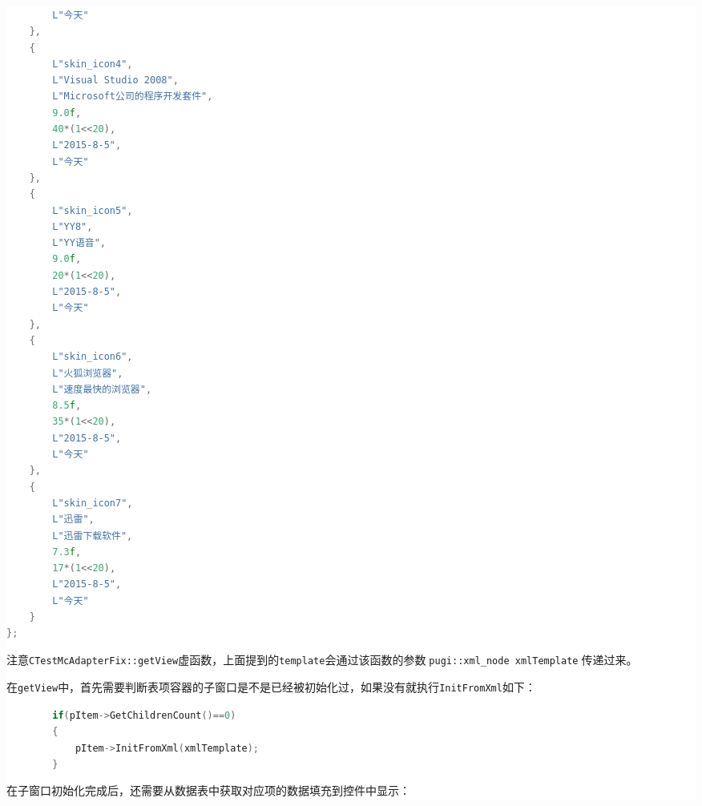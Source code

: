 ```c++
        L"今天"
    },
    {
        L"skin_icon4",
        L"Visual Studio 2008",
        L"Microsoft公司的程序开发套件",
        9.0f,
        40*(1<<20),
        L"2015-8-5",
        L"今天"
    },
    {
        L"skin_icon5",
        L"YY8",
        L"YY语音",
        9.0f,
        20*(1<<20),
        L"2015-8-5",
        L"今天"
    },
    {
        L"skin_icon6",
        L"火狐浏览器",
        L"速度最快的浏览器",
        8.5f,
        35*(1<<20),
        L"2015-8-5",
        L"今天"
    },
    {
        L"skin_icon7",
        L"迅雷",
        L"迅雷下载软件",
        7.3f,
        17*(1<<20),
        L"2015-8-5",
        L"今天"
    }
};
```

注意`CTestMcAdapterFix::getView`虚函数，上面提到的`template`会通过该函数的参数 `pugi::xml_node xmlTemplate` 传递过来。

在`getView`中，首先需要判断表项容器的子窗口是不是已经被初始化过，如果没有就执行`InitFromXml`如下：

```c++
        if(pItem->GetChildrenCount()==0)
        {
            pItem->InitFromXml(xmlTemplate);
        }
```

在子窗口初始化完成后，还需要从数据表中获取对应项的数据填充到控件中显示：
